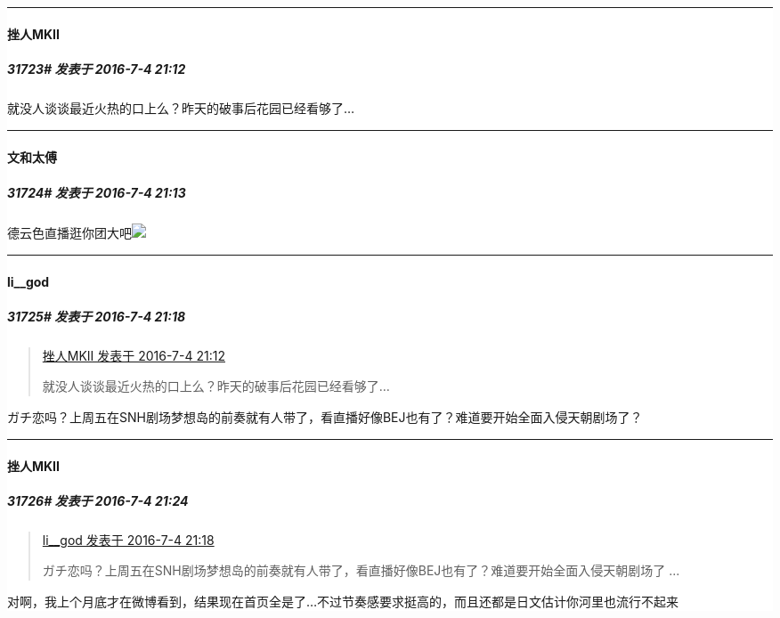 

-----

####  挫人MKII  
##### 31723#       发表于 2016-7-4 21:12




就没人谈谈最近火热的口上么？昨天的破事后花园已经看够了…







-----

####  文和太傅  
##### 31724#       发表于 2016-7-4 21:13




德云色直播逛你团大吧<img src="https://static.saraba1st.com/image/smiley/face/29.gif" referrerpolicy="no-referrer">







-----

####  li__god  
##### 31725#       发表于 2016-7-4 21:18



<blockquote><a href="httphttps://bbs.saraba1st.com/2b/forum.php?mod=redirect&amp;goto=findpost&amp;pid=32857102&amp;ptid=1105387" target="_blank">挫人MKII 发表于 2016-7-4 21:12</a>

就没人谈谈最近火热的口上么？昨天的破事后花园已经看够了…</blockquote>
ガチ恋吗？上周五在SNH剧场梦想岛的前奏就有人带了，看直播好像BEJ也有了？难道要开始全面入侵天朝剧场了？







-----

####  挫人MKII  
##### 31726#       发表于 2016-7-4 21:24



<blockquote><a href="httphttps://bbs.saraba1st.com/2b/forum.php?mod=redirect&amp;goto=findpost&amp;pid=32857165&amp;ptid=1105387" target="_blank">li__god 发表于 2016-7-4 21:18</a>

ガチ恋吗？上周五在SNH剧场梦想岛的前奏就有人带了，看直播好像BEJ也有了？难道要开始全面入侵天朝剧场了 ...</blockquote>
对啊，我上个月底才在微博看到，结果现在首页全是了…不过节奏感要求挺高的，而且还都是日文估计你河里也流行不起来

